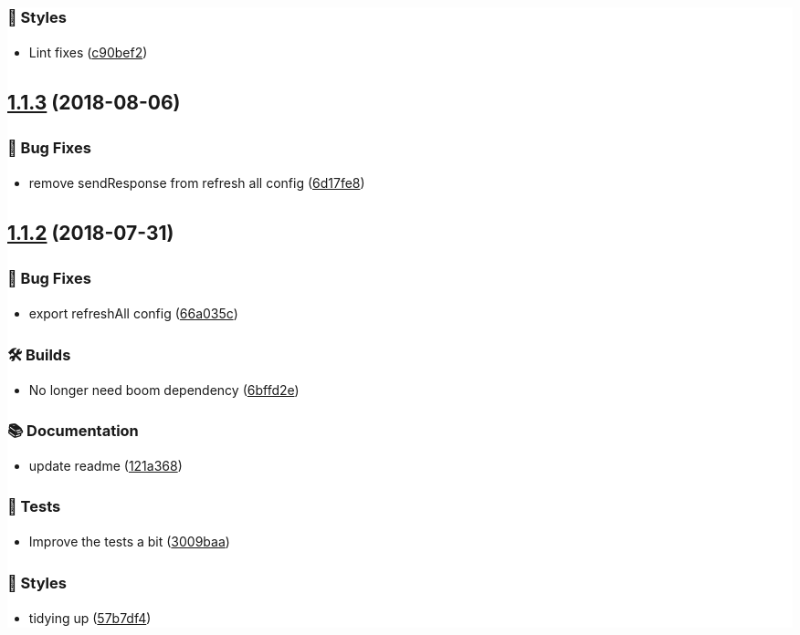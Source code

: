 
### 💎 Styles

* Lint fixes ([c90bef2](https://github.com/wmfs/tymly-cli-rest-client/commit/c90bef2))

## [1.1.3](https://github.com/wmfs/tymly-cli/compare/v1.1.2...v1.1.3) (2018-08-06)


### 🐛 Bug Fixes

* remove sendResponse from refresh all config ([6d17fe8](https://github.com/wmfs/tymly-cli/commit/6d17fe8))

## [1.1.2](https://github.com/wmfs/tymly-cli/compare/v1.1.1...v1.1.2) (2018-07-31)


### 🐛 Bug Fixes

* export refreshAll config ([66a035c](https://github.com/wmfs/tymly-cli/commit/66a035c))


### 🛠 Builds

* No longer need boom dependency ([6bffd2e](https://github.com/wmfs/tymly-cli/commit/6bffd2e))


### 📚 Documentation

* update readme ([121a368](https://github.com/wmfs/tymly-cli/commit/121a368))


### 🚨 Tests

* Improve the tests a bit ([3009baa](https://github.com/wmfs/tymly-cli/commit/3009baa))


### 💎 Styles

* tidying up ([57b7df4](https://github.com/wmfs/tymly-cli/commit/57b7df4))
